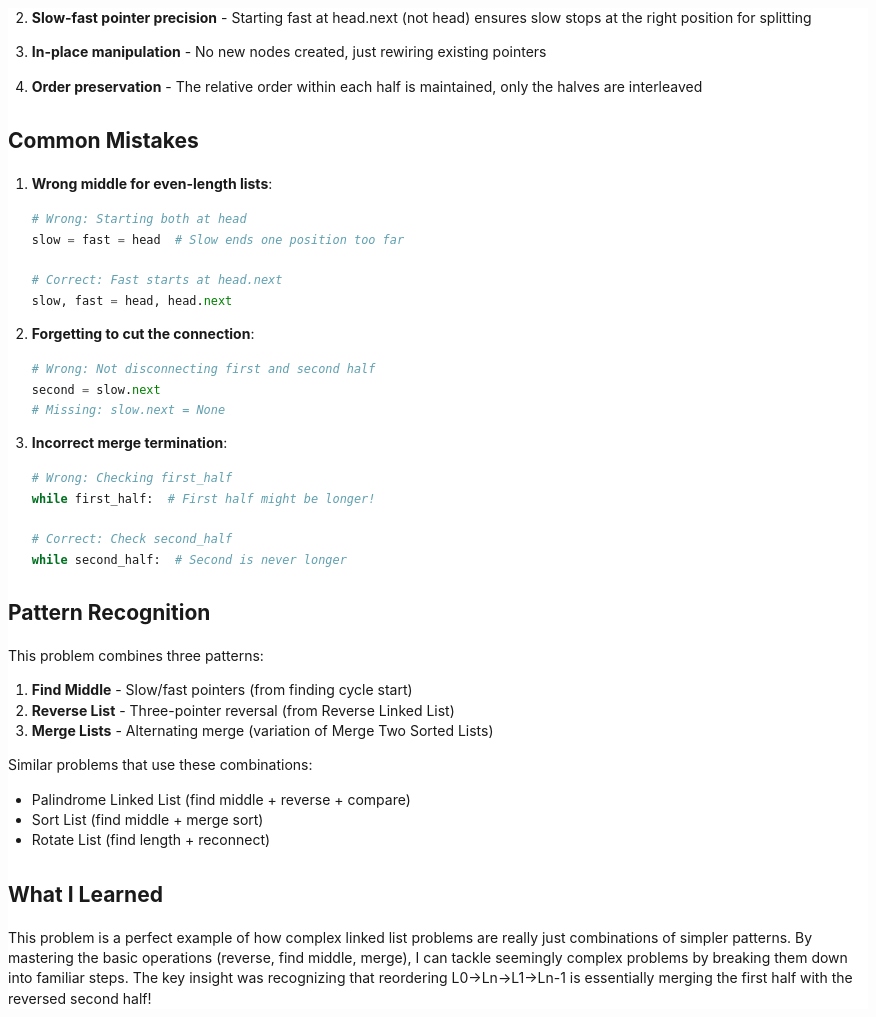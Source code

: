 2. **Slow-fast pointer precision** - Starting fast at head.next (not head) ensures slow stops at the right position for splitting

3. **In-place manipulation** - No new nodes created, just rewiring existing pointers

4. **Order preservation** - The relative order within each half is maintained, only the halves are interleaved

## Common Mistakes

1. **Wrong middle for even-length lists**:
   ```python
   # Wrong: Starting both at head
   slow = fast = head  # Slow ends one position too far
   
   # Correct: Fast starts at head.next
   slow, fast = head, head.next
   ```

2. **Forgetting to cut the connection**:
   ```python
   # Wrong: Not disconnecting first and second half
   second = slow.next
   # Missing: slow.next = None
   ```

3. **Incorrect merge termination**:
   ```python
   # Wrong: Checking first_half
   while first_half:  # First half might be longer!
   
   # Correct: Check second_half
   while second_half:  # Second is never longer
   ```

## Pattern Recognition

This problem combines three patterns:
1. **Find Middle** - Slow/fast pointers (from finding cycle start)
2. **Reverse List** - Three-pointer reversal (from Reverse Linked List)
3. **Merge Lists** - Alternating merge (variation of Merge Two Sorted Lists)

Similar problems that use these combinations:
- Palindrome Linked List (find middle + reverse + compare)
- Sort List (find middle + merge sort)
- Rotate List (find length + reconnect)

## What I Learned

This problem is a perfect example of how complex linked list problems are really just combinations of simpler patterns. By mastering the basic operations (reverse, find middle, merge), I can tackle seemingly complex problems by breaking them down into familiar steps. The key insight was recognizing that reordering L0→Ln→L1→Ln-1 is essentially merging the first half with the reversed second half!